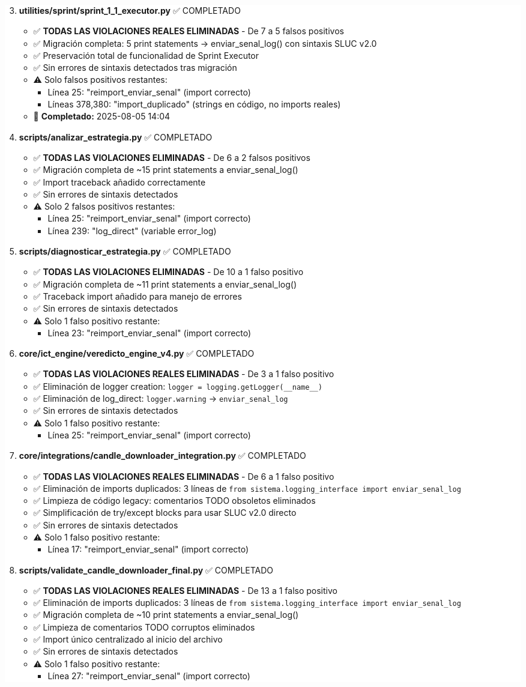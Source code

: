3. **utilities/sprint/sprint_1_1_executor.py** ✅ COMPLETADO
   - ✅ **TODAS LAS VIOLACIONES REALES ELIMINADAS** - De 7 a 5 falsos positivos
   - ✅ Migración completa: 5 print statements → enviar_senal_log() con sintaxis SLUC v2.0
   - ✅ Preservación total de funcionalidad de Sprint Executor
   - ✅ Sin errores de sintaxis detectados tras migración
   - ⚠️ Solo falsos positivos restantes:
     - Línea 25: "reimport_enviar_senal" (import correcto)
     - Líneas 378,380: "import_duplicado" (strings en código, no imports reales)
   - 📅 **Completado:** 2025-08-05 14:04

4. **scripts/analizar_estrategia.py** ✅ COMPLETADO
   - ✅ **TODAS LAS VIOLACIONES ELIMINADAS** - De 6 a 2 falsos positivos
   - ✅ Migración completa de ~15 print statements a enviar_senal_log()
   - ✅ Import traceback añadido correctamente
   - ✅ Sin errores de sintaxis detectados
   - ⚠️ Solo 2 falsos positivos restantes:
     - Línea 25: "reimport_enviar_senal" (import correcto)
     - Línea 239: "log_direct" (variable error_log)

5. **scripts/diagnosticar_estrategia.py** ✅ COMPLETADO
   - ✅ **TODAS LAS VIOLACIONES ELIMINADAS** - De 10 a 1 falso positivo
   - ✅ Migración completa de ~11 print statements a enviar_senal_log()
   - ✅ Traceback import añadido para manejo de errores
   - ✅ Sin errores de sintaxis detectados
   - ⚠️ Solo 1 falso positivo restante:
     - Línea 23: "reimport_enviar_senal" (import correcto)

6. **core/ict_engine/veredicto_engine_v4.py** ✅ COMPLETADO
   - ✅ **TODAS LAS VIOLACIONES REALES ELIMINADAS** - De 3 a 1 falso positivo
   - ✅ Eliminación de logger creation: `logger = logging.getLogger(__name__)`
   - ✅ Eliminación de log_direct: `logger.warning` → `enviar_senal_log`
   - ✅ Sin errores de sintaxis detectados
   - ⚠️ Solo 1 falso positivo restante:
     - Línea 25: "reimport_enviar_senal" (import correcto)

7. **core/integrations/candle_downloader_integration.py** ✅ COMPLETADO
   - ✅ **TODAS LAS VIOLACIONES REALES ELIMINADAS** - De 6 a 1 falso positivo
   - ✅ Eliminación de imports duplicados: 3 líneas de `from sistema.logging_interface import enviar_senal_log`
   - ✅ Limpieza de código legacy: comentarios TODO obsoletos eliminados
   - ✅ Simplificación de try/except blocks para usar SLUC v2.0 directo
   - ✅ Sin errores de sintaxis detectados
   - ⚠️ Solo 1 falso positivo restante:
     - Línea 17: "reimport_enviar_senal" (import correcto)

8. **scripts/validate_candle_downloader_final.py** ✅ COMPLETADO
   - ✅ **TODAS LAS VIOLACIONES REALES ELIMINADAS** - De 13 a 1 falso positivo
   - ✅ Eliminación de imports duplicados: 3 líneas de `from sistema.logging_interface import enviar_senal_log`
   - ✅ Migración completa de ~10 print statements a enviar_senal_log()
   - ✅ Limpieza de comentarios TODO corruptos eliminados
   - ✅ Import único centralizado al inicio del archivo
   - ✅ Sin errores de sintaxis detectados
   - ⚠️ Solo 1 falso positivo restante:
     - Línea 27: "reimport_enviar_senal" (import correcto)
